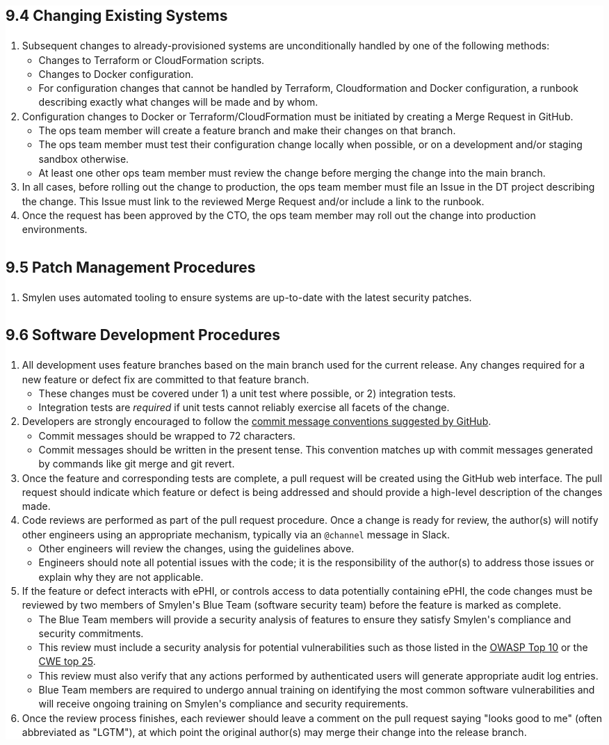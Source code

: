## 9.4 Changing Existing Systems

1. Subsequent changes to already-provisioned systems are unconditionally handled by one of the following methods:
   * Changes to Terraform or CloudFormation scripts.
   * Changes to Docker configuration.
   * For configuration changes that cannot be handled by Terraform, Cloudformation and Docker configuration, a runbook describing exactly what changes will be made and by whom.
2. Configuration changes to Docker or Terraform/CloudFormation must be initiated by creating a Merge Request in GitHub.
   * The ops team member will create a feature branch and make their changes on that branch.
   * The ops team member must test their configuration change locally when possible, or on a development and/or staging sandbox otherwise.
   * At least one other ops team member must review the change before merging the change into the main branch.
3. In all cases, before rolling out the change to production, the ops team member must file an Issue in the DT project describing the change. This Issue must link to the reviewed Merge Request and/or include a link to the runbook.
4. Once the request has been approved by the CTO, the ops team member may roll out the change into production environments.

## 9.5 Patch Management Procedures

1. Smylen uses automated tooling to ensure systems are up-to-date with the latest security patches.

## 9.6 Software Development Procedures

1. All development uses feature branches based on the main branch used for the current release. Any changes required for a new feature or defect fix are committed to that feature branch.
   * These changes must be covered under 1) a unit test where possible, or 2) integration tests.
   * Integration tests are _required_ if unit tests cannot reliably exercise all facets of the change.
2. Developers are strongly encouraged to follow the [commit message conventions suggested by GitHub](https://github.com/blog/926-shiny-new-commit-styles).
   * Commit messages should be wrapped to 72 characters.
   * Commit messages should be written in the present tense. This convention matches up with commit messages generated by commands like git merge and git revert.
3. Once the feature and corresponding tests are complete, a pull request will be created using the GitHub web interface. The pull request should indicate which feature or defect is being addressed and should provide a high-level description of the changes made.
4. Code reviews are performed as part of the pull request procedure. Once a change is ready for review, the author(s) will notify other engineers using an appropriate mechanism, typically via an `@channel` message in Slack.
   * Other engineers will review the changes, using the guidelines above.
   * Engineers should note all potential issues with the code; it is the responsibility of the author(s) to address those issues or explain why they are not applicable.
5. If the feature or defect interacts with ePHI, or controls access to data potentially containing ePHI, the code changes must be reviewed by two members of Smylen's Blue Team (software security team) before the feature is marked as complete.
   * The Blue Team members will provide a security analysis of features to ensure they satisfy Smylen's compliance and security commitments.
   * This review must include a security analysis for potential vulnerabilities such as those listed in the [OWASP Top 10](https://www.owasp.org/index.php/Top10) or the [CWE top 25](http://cwe.mitre.org/top25/).
   * This review must also verify that any actions performed by authenticated users will generate appropriate audit log entries.
   * Blue Team members are required to undergo annual training on identifying the most common software vulnerabilities and will receive ongoing training on Smylen's compliance and security requirements.
6. Once the review process finishes, each reviewer should leave a comment on the pull request saying "looks good to me" (often abbreviated as "LGTM"), at which point the original author(s) may merge their change into the release branch.
